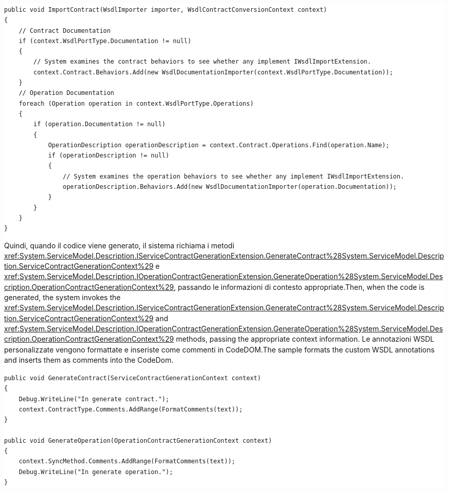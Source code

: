 ```  
public void ImportContract(WsdlImporter importer, WsdlContractConversionContext context)  
{  
    // Contract Documentation  
    if (context.WsdlPortType.Documentation != null)  
    {  
        // System examines the contract behaviors to see whether any implement IWsdlImportExtension.  
        context.Contract.Behaviors.Add(new WsdlDocumentationImporter(context.WsdlPortType.Documentation));  
    }  
    // Operation Documentation  
    foreach (Operation operation in context.WsdlPortType.Operations)  
    {  
        if (operation.Documentation != null)  
        {  
            OperationDescription operationDescription = context.Contract.Operations.Find(operation.Name);  
            if (operationDescription != null)  
            {  
                // System examines the operation behaviors to see whether any implement IWsdlImportExtension.  
                operationDescription.Behaviors.Add(new WsdlDocumentationImporter(operation.Documentation));  
            }  
        }  
    }  
}  
```  
  
 <span data-ttu-id="d1c53-129">Quindi, quando il codice viene generato, il sistema richiama i metodi <xref:System.ServiceModel.Description.IServiceContractGenerationExtension.GenerateContract%28System.ServiceModel.Description.ServiceContractGenerationContext%29> e <xref:System.ServiceModel.Description.IOperationContractGenerationExtension.GenerateOperation%28System.ServiceModel.Description.OperationContractGenerationContext%29>, passando le informazioni di contesto appropriate.</span><span class="sxs-lookup"><span data-stu-id="d1c53-129">Then, when the code is generated, the system invokes the <xref:System.ServiceModel.Description.IServiceContractGenerationExtension.GenerateContract%28System.ServiceModel.Description.ServiceContractGenerationContext%29> and <xref:System.ServiceModel.Description.IOperationContractGenerationExtension.GenerateOperation%28System.ServiceModel.Description.OperationContractGenerationContext%29> methods, passing the appropriate context information.</span></span> <span data-ttu-id="d1c53-130">Le annotazioni WSDL personalizzate vengono formattate e inseriste come commenti in CodeDOM.</span><span class="sxs-lookup"><span data-stu-id="d1c53-130">The sample formats the custom WSDL annotations and inserts them as comments into the CodeDom.</span></span>  
  
```  
public void GenerateContract(ServiceContractGenerationContext context)  
{  
    Debug.WriteLine("In generate contract.");  
    context.ContractType.Comments.AddRange(FormatComments(text));  
}  
  
public void GenerateOperation(OperationContractGenerationContext context)  
{  
    context.SyncMethod.Comments.AddRange(FormatComments(text));  
    Debug.WriteLine("In generate operation.");  
}  
```  
  